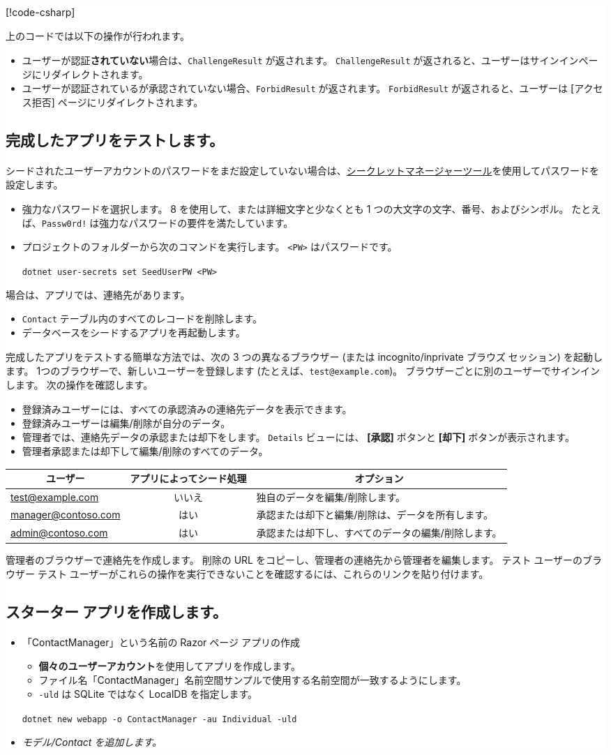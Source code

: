 [!code-csharp[](secure-data/samples/final3/Pages/Contacts/Details2.cshtml.cs?name=snippet)]

上のコードでは以下の操作が行われます。

* ユーザーが認証**されていない**場合は、`ChallengeResult` が返されます。 `ChallengeResult` が返されると、ユーザーはサインインページにリダイレクトされます。
* ユーザーが認証されているが承認されていない場合、`ForbidResult` が返されます。 `ForbidResult` が返されると、ユーザーは [アクセス拒否] ページにリダイレクトされます。

## <a name="test-the-completed-app"></a>完成したアプリをテストします。

シードされたユーザーアカウントのパスワードをまだ設定していない場合は、[シークレットマネージャーツール](xref:security/app-secrets#secret-manager)を使用してパスワードを設定します。

* 強力なパスワードを選択します。 8 を使用して、または詳細文字と少なくとも 1 つの大文字の文字、番号、およびシンボル。 たとえば、`Passw0rd!` は強力なパスワードの要件を満たしています。
* プロジェクトのフォルダーから次のコマンドを実行します。 `<PW>` はパスワードです。

  ```dotnetcli
  dotnet user-secrets set SeedUserPW <PW>
  ```

場合は、アプリでは、連絡先があります。

* `Contact` テーブル内のすべてのレコードを削除します。
* データベースをシードするアプリを再起動します。

完成したアプリをテストする簡単な方法では、次の 3 つの異なるブラウザー (または incognito/inprivate ブラウズ セッション) を起動します。 1つのブラウザーで、新しいユーザーを登録します (たとえば、`test@example.com`)。 ブラウザーごとに別のユーザーでサインインします。 次の操作を確認します。

* 登録済みユーザーには、すべての承認済みの連絡先データを表示できます。
* 登録済みユーザーは編集/削除が自分のデータ。
* 管理者では、連絡先データの承認または却下をします。 `Details` ビューには、 **[承認]** ボタンと **[却下]** ボタンが表示されます。
* 管理者承認または却下して編集/削除のすべてのデータ。

| ユーザー                | アプリによってシード処理 | オプション                                  |
| ------------------- | :---------------: | ---------------------------------------- |
| test@example.com    | いいえ                | 独自のデータを編集/削除します。                |
| manager@contoso.com | はい               | 承認または却下と編集/削除は、データを所有します。 |
| admin@contoso.com   | はい               | 承認または却下し、すべてのデータの編集/削除します。 |

管理者のブラウザーで連絡先を作成します。 削除の URL をコピーし、管理者の連絡先から管理者を編集します。 テスト ユーザーのブラウザー テスト ユーザーがこれらの操作を実行できないことを確認するには、これらのリンクを貼り付けます。

## <a name="create-the-starter-app"></a>スターター アプリを作成します。

* 「ContactManager」という名前の Razor ページ アプリの作成
  * **個々のユーザーアカウント**を使用してアプリを作成します。
  * ファイル名「ContactManager」名前空間サンプルで使用する名前空間が一致するようにします。
  * `-uld` は SQLite ではなく LocalDB を指定します。

  ```dotnetcli
  dotnet new webapp -o ContactManager -au Individual -uld
  ```

* *モデル/Contact を追加します。*
